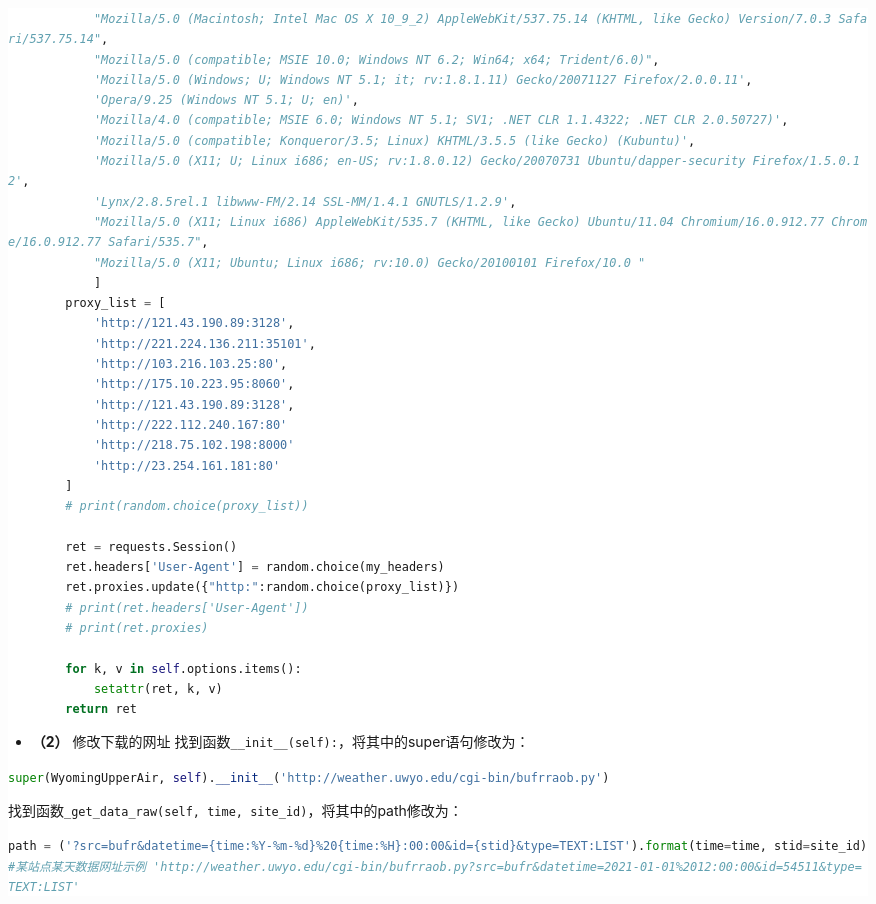 ```python
            "Mozilla/5.0 (Macintosh; Intel Mac OS X 10_9_2) AppleWebKit/537.75.14 (KHTML, like Gecko) Version/7.0.3 Safari/537.75.14",
            "Mozilla/5.0 (compatible; MSIE 10.0; Windows NT 6.2; Win64; x64; Trident/6.0)",
            'Mozilla/5.0 (Windows; U; Windows NT 5.1; it; rv:1.8.1.11) Gecko/20071127 Firefox/2.0.0.11',
            'Opera/9.25 (Windows NT 5.1; U; en)',
            'Mozilla/4.0 (compatible; MSIE 6.0; Windows NT 5.1; SV1; .NET CLR 1.1.4322; .NET CLR 2.0.50727)',
            'Mozilla/5.0 (compatible; Konqueror/3.5; Linux) KHTML/3.5.5 (like Gecko) (Kubuntu)',
            'Mozilla/5.0 (X11; U; Linux i686; en-US; rv:1.8.0.12) Gecko/20070731 Ubuntu/dapper-security Firefox/1.5.0.12',
            'Lynx/2.8.5rel.1 libwww-FM/2.14 SSL-MM/1.4.1 GNUTLS/1.2.9',
            "Mozilla/5.0 (X11; Linux i686) AppleWebKit/535.7 (KHTML, like Gecko) Ubuntu/11.04 Chromium/16.0.912.77 Chrome/16.0.912.77 Safari/535.7",
            "Mozilla/5.0 (X11; Ubuntu; Linux i686; rv:10.0) Gecko/20100101 Firefox/10.0 "
            ]
        proxy_list = [
            'http://121.43.190.89:3128',
            'http://221.224.136.211:35101',
            'http://103.216.103.25:80',
            'http://175.10.223.95:8060',
            'http://121.43.190.89:3128',
            'http://222.112.240.167:80'
            'http://218.75.102.198:8000'
            'http://23.254.161.181:80'
        ]
        # print(random.choice(proxy_list))

        ret = requests.Session()
        ret.headers['User-Agent'] = random.choice(my_headers)
        ret.proxies.update({"http:":random.choice(proxy_list)})
        # print(ret.headers['User-Agent'])
        # print(ret.proxies)

        for k, v in self.options.items():
            setattr(ret, k, v)
        return ret
```


- **（2）** 修改下载的网址
找到函数```__init__(self):```，将其中的super语句修改为：
```python
super(WyomingUpperAir, self).__init__('http://weather.uwyo.edu/cgi-bin/bufrraob.py')
```
找到函数```_get_data_raw(self, time, site_id)```，将其中的path修改为：
```python
path = ('?src=bufr&datetime={time:%Y-%m-%d}%20{time:%H}:00:00&id={stid}&type=TEXT:LIST').format(time=time, stid=site_id)
#某站点某天数据网址示例 'http://weather.uwyo.edu/cgi-bin/bufrraob.py?src=bufr&datetime=2021-01-01%2012:00:00&id=54511&type=TEXT:LIST'
```
